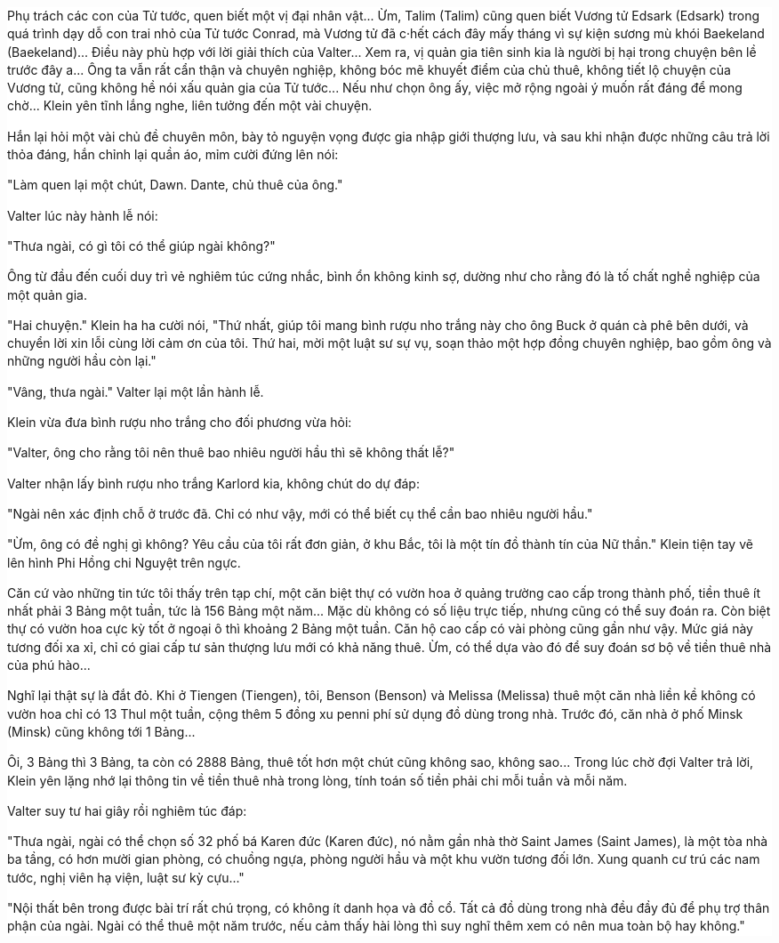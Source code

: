 Phụ trách các con của Tử tước, quen biết một vị đại nhân vật... Ừm, Talim (Talim) cũng quen biết Vương tử Edsark (Edsark) trong quá trình dạy dỗ con trai nhỏ của Tử tước Conrad, mà Vương tử đã c·hết cách đây mấy tháng vì sự kiện sương mù khói Baekeland (Baekeland)... Điều này phù hợp với lời giải thích của Valter... Xem ra, vị quản gia tiên sinh kia là người bị hại trong chuyện bên lề trước đây a... Ông ta vẫn rất cẩn thận và chuyên nghiệp, không bóc mẽ khuyết điểm của chủ thuê, không tiết lộ chuyện của Vương tử, cũng không hề nói xấu quản gia của Tử tước... Nếu như chọn ông ấy, việc mở rộng ngoài ý muốn rất đáng để mong chờ... Klein yên tĩnh lắng nghe, liên tưởng đến một vài chuyện.

Hắn lại hỏi một vài chủ đề chuyên môn, bày tỏ nguyện vọng được gia nhập giới thượng lưu, và sau khi nhận được những câu trả lời thỏa đáng, hắn chỉnh lại quần áo, mỉm cười đứng lên nói:

"Làm quen lại một chút, Dawn. Dante, chủ thuê của ông."

Valter lúc này hành lễ nói:

"Thưa ngài, có gì tôi có thể giúp ngài không?"

Ông từ đầu đến cuối duy trì vẻ nghiêm túc cứng nhắc, bình ổn không kinh sợ, dường như cho rằng đó là tố chất nghề nghiệp của một quản gia.

"Hai chuyện." Klein ha ha cười nói, "Thứ nhất, giúp tôi mang bình rượu nho trắng này cho ông Buck ở quán cà phê bên dưới, và chuyển lời xin lỗi cùng lời cảm ơn của tôi. Thứ hai, mời một luật sư sự vụ, soạn thảo một hợp đồng chuyên nghiệp, bao gồm ông và những người hầu còn lại."

"Vâng, thưa ngài." Valter lại một lần hành lễ.

Klein vừa đưa bình rượu nho trắng cho đối phương vừa hỏi:

"Valter, ông cho rằng tôi nên thuê bao nhiêu người hầu thì sẽ không thất lễ?"

Valter nhận lấy bình rượu nho trắng Karlord kia, không chút do dự đáp:

"Ngài nên xác định chỗ ở trước đã. Chỉ có như vậy, mới có thể biết cụ thể cần bao nhiêu người hầu."

"Ừm, ông có đề nghị gì không? Yêu cầu của tôi rất đơn giản, ở khu Bắc, tôi là một tín đồ thành tín của Nữ thần." Klein tiện tay vẽ lên hình Phi Hồng chi Nguyệt trên ngực.

Căn cứ vào những tin tức tôi thấy trên tạp chí, một căn biệt thự có vườn hoa ở quảng trường cao cấp trong thành phố, tiền thuê ít nhất phải 3 Bảng một tuần, tức là 156 Bảng một năm... Mặc dù không có số liệu trực tiếp, nhưng cũng có thể suy đoán ra. Còn biệt thự có vườn hoa cực kỳ tốt ở ngoại ô thì khoảng 2 Bảng một tuần. Căn hộ cao cấp có vài phòng cũng gần như vậy. Mức giá này tương đối xa xỉ, chỉ có giai cấp tư sản thượng lưu mới có khả năng thuê. Ừm, có thể dựa vào đó để suy đoán sơ bộ về tiền thuê nhà của phú hào...

Nghĩ lại thật sự là đắt đỏ. Khi ở Tiengen (Tiengen), tôi, Benson (Benson) và Melissa (Melissa) thuê một căn nhà liền kề không có vườn hoa chỉ có 13 Thul một tuần, cộng thêm 5 đồng xu penni phí sử dụng đồ dùng trong nhà. Trước đó, căn nhà ở phố Minsk (Minsk) cũng không tới 1 Bảng...

Ôi, 3 Bảng thì 3 Bảng, ta còn có 2888 Bảng, thuê tốt hơn một chút cũng không sao, không sao... Trong lúc chờ đợi Valter trả lời, Klein yên lặng nhớ lại thông tin về tiền thuê nhà trong lòng, tính toán số tiền phải chi mỗi tuần và mỗi năm.

Valter suy tư hai giây rồi nghiêm túc đáp:

"Thưa ngài, ngài có thể chọn số 32 phố bá Karen đức (Karen đức), nó nằm gần nhà thờ Saint James (Saint James), là một tòa nhà ba tầng, có hơn mười gian phòng, có chuồng ngựa, phòng người hầu và một khu vườn tương đối lớn. Xung quanh cư trú các nam tước, nghị viên hạ viện, luật sư kỳ cựu..."

"Nội thất bên trong được bài trí rất chú trọng, có không ít danh họa và đồ cổ. Tất cả đồ dùng trong nhà đều đầy đủ để phụ trợ thân phận của ngài. Ngài có thể thuê một năm trước, nếu cảm thấy hài lòng thì suy nghĩ thêm xem có nên mua toàn bộ hay không."
